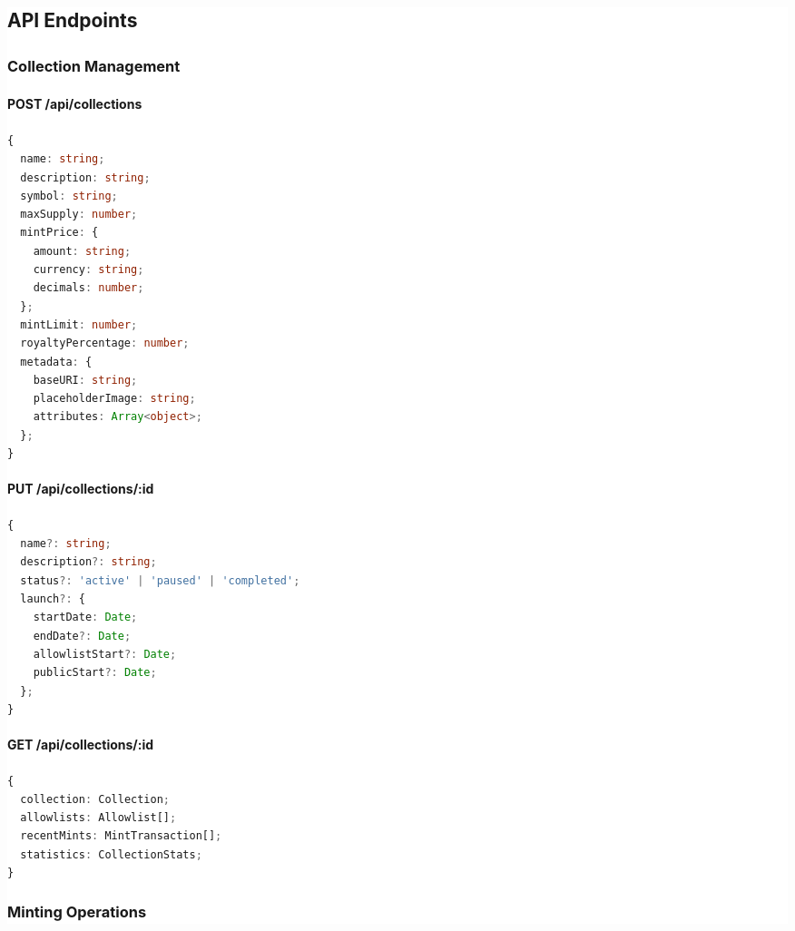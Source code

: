 ## API Endpoints

### Collection Management

#### POST /api/collections
```typescript
{
  name: string;
  description: string;
  symbol: string;
  maxSupply: number;
  mintPrice: {
    amount: string;
    currency: string;
    decimals: number;
  };
  mintLimit: number;
  royaltyPercentage: number;
  metadata: {
    baseURI: string;
    placeholderImage: string;
    attributes: Array<object>;
  };
}
```

#### PUT /api/collections/:id
```typescript
{
  name?: string;
  description?: string;
  status?: 'active' | 'paused' | 'completed';
  launch?: {
    startDate: Date;
    endDate?: Date;
    allowlistStart?: Date;
    publicStart?: Date;
  };
}
```

#### GET /api/collections/:id
```typescript
{
  collection: Collection;
  allowlists: Allowlist[];
  recentMints: MintTransaction[];
  statistics: CollectionStats;
}
```

### Minting Operations
